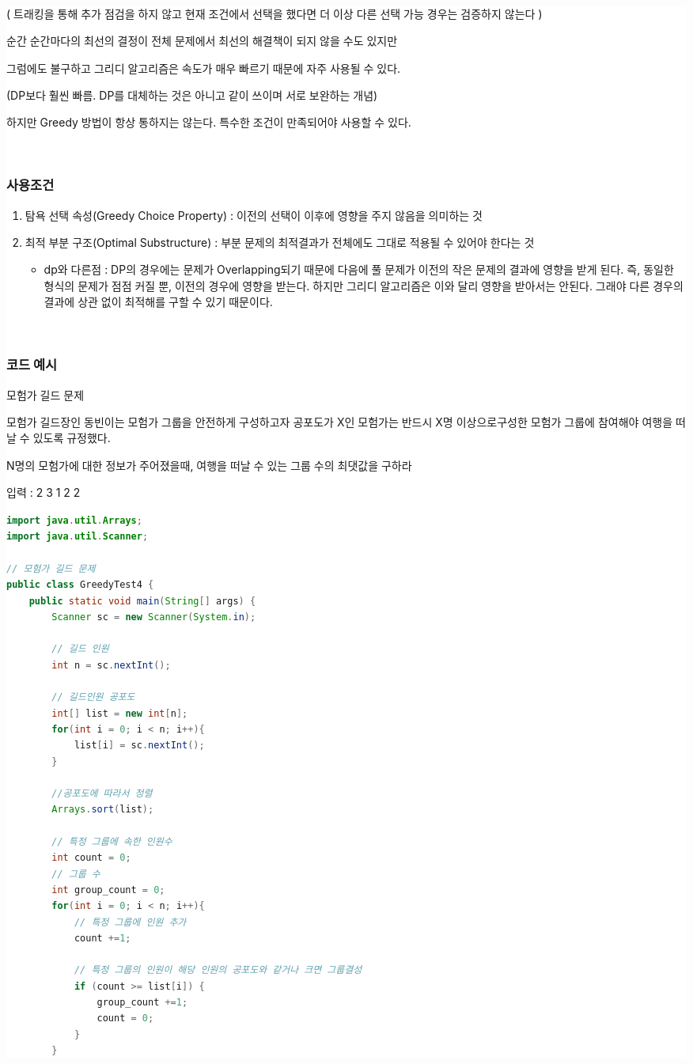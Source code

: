 ( 트래킹을 통해 추가 점검을 하지 않고 현재 조건에서 선택을 했다면 더 이상 다른 선택 가능 경우는 검증하지 않는다 )

순간 순간마다의 최선의 결정이 전체 문제에서 최선의 해결책이 되지 않을 수도 있지만

그럼에도 불구하고 그리디 알고리즘은 속도가 매우 빠르기 때문에 자주 사용될 수 있다. 

(DP보다 훨씬 빠름. DP를 대체하는 것은 아니고 같이 쓰이며 서로 보완하는 개념) 

하지만 Greedy 방법이 항상 통하지는 않는다. 특수한 조건이 만족되어야 사용할 수 있다.


</br>
 
### **사용조건**

1. 탐욕 선택 속성(Greedy Choice Property) : 이전의 선택이 이후에 영향을 주지 않음을 의미하는 것
2. 최적 부분 구조(Optimal Substructure) : 부분 문제의 최적결과가 전체에도 그대로 적용될 수 있어야 한다는 것
    
    
    - dp와 다른점 : DP의 경우에는 문제가 Overlapping되기 때문에 다음에 풀 문제가 이전의 작은 문제의 결과에 영향을 받게 된다. 즉, 동일한 형식의 문제가 점점 커질 뿐, 이전의 경우에 영향을 받는다. 하지만 그리디 알고리즘은 이와 달리 영향을 받아서는 안된다. 그래야 다른 경우의 결과에 상관 없이 최적해를 구할 수 있기 때문이다.
    
</br>

### **코드 예시**

모험가 길드 문제

모험가 길드장인 동빈이는 모험가 그룹을 안전하게 구성하고자 공포도가 X인 모험가는 반드시 X명 이상으로구성한 모험가 그룹에 참여해야 여행을 떠날 수 있도록 규정했다.

N명의 모험가에 대한 정보가 주어졌을때, 여행을 떠날 수 있는 그룹 수의 최댓값을 구하라

입력 : 2 3 1 2 2

```java
import java.util.Arrays;
import java.util.Scanner;

// 모험가 길드 문제
public class GreedyTest4 {
    public static void main(String[] args) {
        Scanner sc = new Scanner(System.in);

        // 길드 인원
        int n = sc.nextInt();

        // 길드인원 공포도
        int[] list = new int[n];
        for(int i = 0; i < n; i++){
            list[i] = sc.nextInt();
        }

        //공포도에 따라서 정렬
        Arrays.sort(list);

        // 특정 그룹에 속한 인원수
        int count = 0;
        // 그룹 수
        int group_count = 0;
        for(int i = 0; i < n; i++){
            // 특정 그룹에 인원 추가
            count +=1;

            // 특정 그룹의 인원이 해당 인원의 공포도와 같거나 크면 그룹결성
            if (count >= list[i]) {
                group_count +=1;
                count = 0;
            }
        }

```